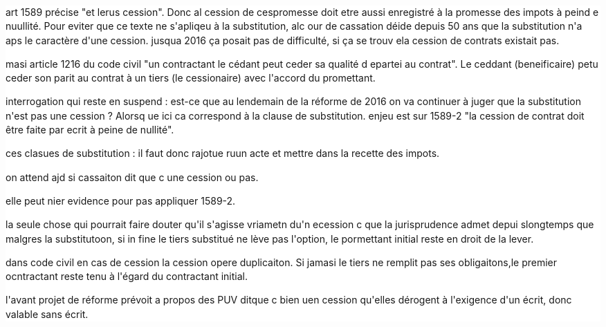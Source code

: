 art 1589 précise "et lerus cession". Donc al cession de cespromesse doit etre aussi enregistré à la promesse des impots à peind e nuullité. Pour eviter que ce texte ne s'apliqeu à la substitution, alc our de cassation déide depuis 50 ans que la substitution n'a aps le caractère d'une cession. jusqua 2016 ça posait pas de difficulté, si ça se trouv ela cession de contrats existait pas.

masi article 1216 du code civil "un contractant le cédant peut ceder sa qualité d epartei au contrat". Le ceddant (beneificaire) petu ceder son parit au contrat à un tiers (le cessionaire) avec l'accord du promettant. 

interrogation qui reste en suspend : est-ce que au lendemain de la réforme de 2016 on va continuer à juger que la substitution n'est pas une cession ?  Alorsq ue ici ca correspond à la clause de substitution. enjeu est sur 1589-2 "la cession de contrat doit être faite par ecrit à peine de nullité".

ces clasues de substitution : il faut donc rajotue ruun acte et mettre dans la recette des impots.

on attend ajd si cassaiton dit que c une cession ou pas. 

elle peut nier evidence pour pas appliquer 1589-2.

la seule chose qui pourrait faire douter qu'il s'agisse vriametn du'n ecession c que la jurisprudence admet depui slongtemps que malgres la substitutoon, si in fine le tiers substitué ne lève pas l'option, le pormettant initial reste en droit de la lever. 

dans code civil en cas de cession la cession opere duplicaiton. Si jamasi le tiers ne remplit pas ses obligaitons,le premier ocntractant reste tenu à l'égard du contractant initial.

l'avant projet de réforme prévoit a propos des PUV ditque c bien uen cession qu'elles dérogent à l'exigence d'un écrit, donc valable sans écrit.

